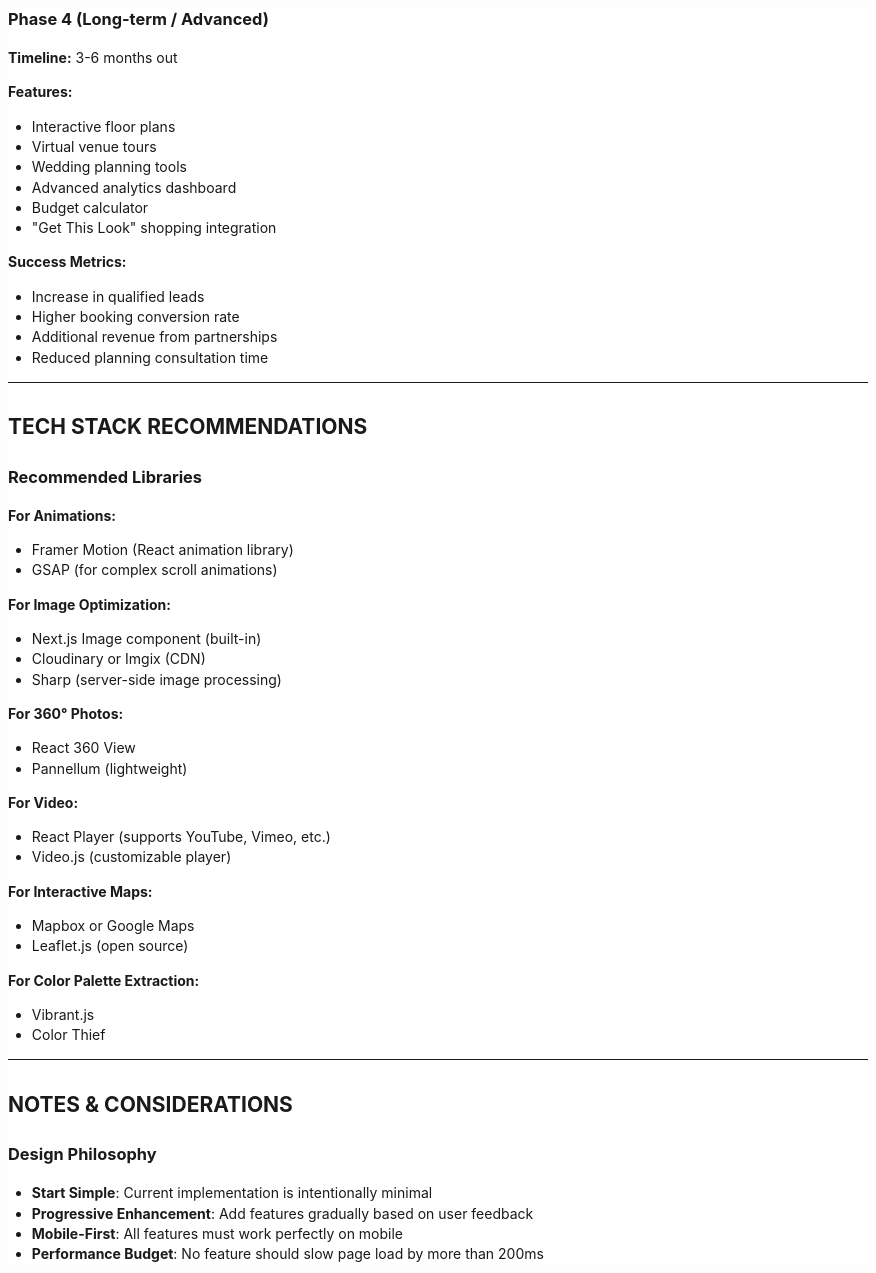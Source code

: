 
### Phase 4 (Long-term / Advanced)
**Timeline:** 3-6 months out

**Features:**
- Interactive floor plans
- Virtual venue tours
- Wedding planning tools
- Advanced analytics dashboard
- Budget calculator
- "Get This Look" shopping integration

**Success Metrics:**
- Increase in qualified leads
- Higher booking conversion rate
- Additional revenue from partnerships
- Reduced planning consultation time

---

## TECH STACK RECOMMENDATIONS

### Recommended Libraries

**For Animations:**
- Framer Motion (React animation library)
- GSAP (for complex scroll animations)

**For Image Optimization:**
- Next.js Image component (built-in)
- Cloudinary or Imgix (CDN)
- Sharp (server-side image processing)

**For 360° Photos:**
- React 360 View
- Pannellum (lightweight)

**For Video:**
- React Player (supports YouTube, Vimeo, etc.)
- Video.js (customizable player)

**For Interactive Maps:**
- Mapbox or Google Maps
- Leaflet.js (open source)

**For Color Palette Extraction:**
- Vibrant.js
- Color Thief

---

## NOTES & CONSIDERATIONS

### Design Philosophy
- **Start Simple**: Current implementation is intentionally minimal
- **Progressive Enhancement**: Add features gradually based on user feedback
- **Mobile-First**: All features must work perfectly on mobile
- **Performance Budget**: No feature should slow page load by more than 200ms
